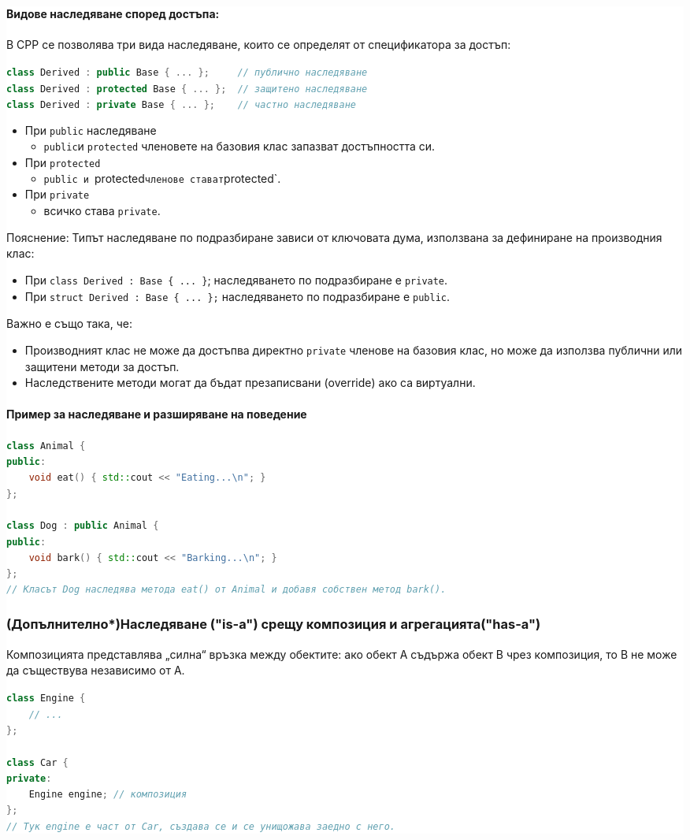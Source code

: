 #### Видове наследяване според достъпа:
В CPP се позволява три вида наследяване, които се определят от спецификатора за достъп:
```c++
class Derived : public Base { ... };     // публично наследяване
class Derived : protected Base { ... };  // защитено наследяване
class Derived : private Base { ... };    // частно наследяване
```
- При `public` наследяване
    - `public`и `protected` членовете на базовия клас запазват достъпността си.
- При `protected`
    -  `public и `protected` членове стават `protected`.
- При `private`
    - всичко става `private`.

Пояснение: Типът наследяване по подразбиране зависи от ключовата дума, използвана за дефиниране на производния клас:
- При `class Derived : Base { ... }`; наследяването по подразбиране е `private`.
- При `struct Derived : Base { ... };` наследяването по подразбиране е `public`.

Важно е също така, че:
- Производният клас не може да достъпва директно `private` членове на базовия клас, но може да използва публични или защитени методи за достъп.
- Наследствените методи могат да бъдат презаписвани (override) ако са виртуални.

#### Пример за наследяване и разширяване на поведение
```c++
class Animal {
public:
    void eat() { std::cout << "Eating...\n"; }
};

class Dog : public Animal {
public:
    void bark() { std::cout << "Barking...\n"; }
};
// Класът Dog наследява метода eat() от Animal и добавя собствен метод bark().
```

### (Допълнително*)Наследяване ("is-a") срещу композиция и агрегацията("has-a")
Композицията представлява „силна“ връзка между обектите: ако обект A съдържа обект B чрез композиция, то B не може да съществува независимо от A.
```c++
class Engine {
    // ...
};

class Car {
private:
    Engine engine; // композиция
};
// Тук engine е част от Car, създава се и се унищожава заедно с него.
```
